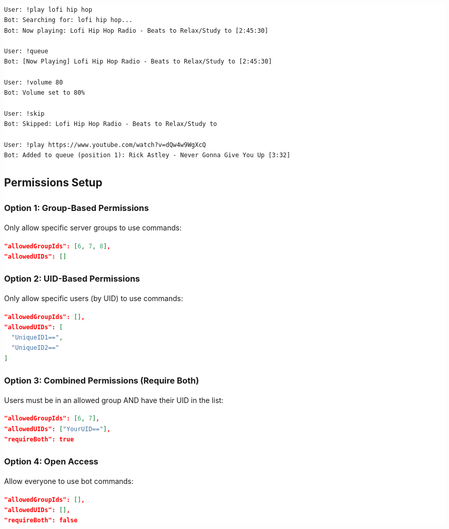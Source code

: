 ```
User: !play lofi hip hop
Bot: Searching for: lofi hip hop...
Bot: Now playing: Lofi Hip Hop Radio - Beats to Relax/Study to [2:45:30]

User: !queue
Bot: [Now Playing] Lofi Hip Hop Radio - Beats to Relax/Study to [2:45:30]

User: !volume 80
Bot: Volume set to 80%

User: !skip
Bot: Skipped: Lofi Hip Hop Radio - Beats to Relax/Study to

User: !play https://www.youtube.com/watch?v=dQw4w9WgXcQ
Bot: Added to queue (position 1): Rick Astley - Never Gonna Give You Up [3:32]
```

## Permissions Setup

### Option 1: Group-Based Permissions
Only allow specific server groups to use commands:
```json
"allowedGroupIds": [6, 7, 8],
"allowedUIDs": []
```

### Option 2: UID-Based Permissions
Only allow specific users (by UID) to use commands:
```json
"allowedGroupIds": [],
"allowedUIDs": [
  "UniqueID1==",
  "UniqueID2=="
]
```

### Option 3: Combined Permissions (Require Both)
Users must be in an allowed group AND have their UID in the list:
```json
"allowedGroupIds": [6, 7],
"allowedUIDs": ["YourUID=="],
"requireBoth": true
```

### Option 4: Open Access
Allow everyone to use bot commands:
```json
"allowedGroupIds": [],
"allowedUIDs": [],
"requireBoth": false
```
